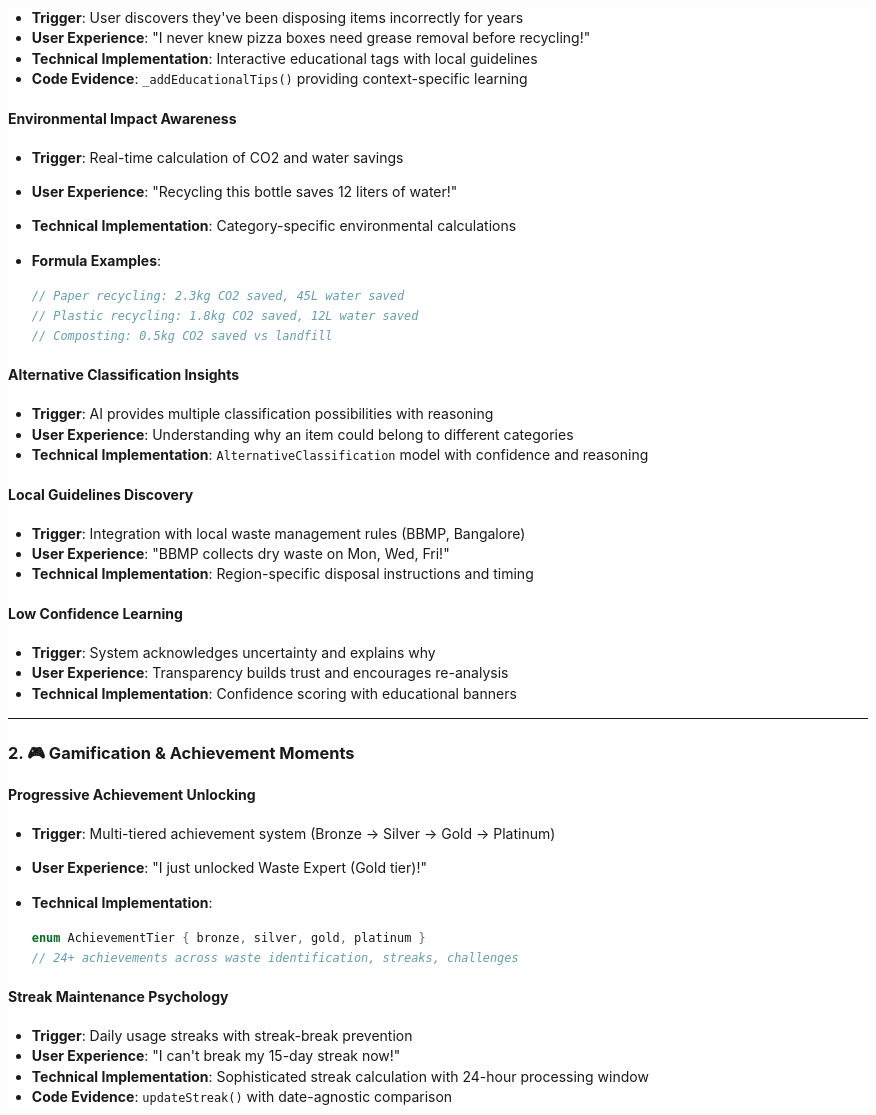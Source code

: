 - **Trigger**: User discovers they've been disposing items incorrectly for years
- **User Experience**: "I never knew pizza boxes need grease removal before recycling!"
- **Technical Implementation**: Interactive educational tags with local guidelines
- **Code Evidence**: `_addEducationalTips()` providing context-specific learning

#### **Environmental Impact Awareness**

- **Trigger**: Real-time calculation of CO2 and water savings
- **User Experience**: "Recycling this bottle saves 12 liters of water!"
- **Technical Implementation**: Category-specific environmental calculations
- **Formula Examples**:

  ```dart
  // Paper recycling: 2.3kg CO2 saved, 45L water saved
  // Plastic recycling: 1.8kg CO2 saved, 12L water saved
  // Composting: 0.5kg CO2 saved vs landfill
  ```

#### **Alternative Classification Insights**

- **Trigger**: AI provides multiple classification possibilities with reasoning
- **User Experience**: Understanding why an item could belong to different categories
- **Technical Implementation**: `AlternativeClassification` model with confidence and reasoning

#### **Local Guidelines Discovery**

- **Trigger**: Integration with local waste management rules (BBMP, Bangalore)
- **User Experience**: "BBMP collects dry waste on Mon, Wed, Fri!"
- **Technical Implementation**: Region-specific disposal instructions and timing

#### **Low Confidence Learning**

- **Trigger**: System acknowledges uncertainty and explains why
- **User Experience**: Transparency builds trust and encourages re-analysis
- **Technical Implementation**: Confidence scoring with educational banners

---

### 2. 🎮 Gamification & Achievement Moments

#### **Progressive Achievement Unlocking**

- **Trigger**: Multi-tiered achievement system (Bronze → Silver → Gold → Platinum)
- **User Experience**: "I just unlocked Waste Expert (Gold tier)!"
- **Technical Implementation**:

  ```dart
  enum AchievementTier { bronze, silver, gold, platinum }
  // 24+ achievements across waste identification, streaks, challenges
  ```

#### **Streak Maintenance Psychology**

- **Trigger**: Daily usage streaks with streak-break prevention
- **User Experience**: "I can't break my 15-day streak now!"
- **Technical Implementation**: Sophisticated streak calculation with 24-hour processing window
- **Code Evidence**: `updateStreak()` with date-agnostic comparison

